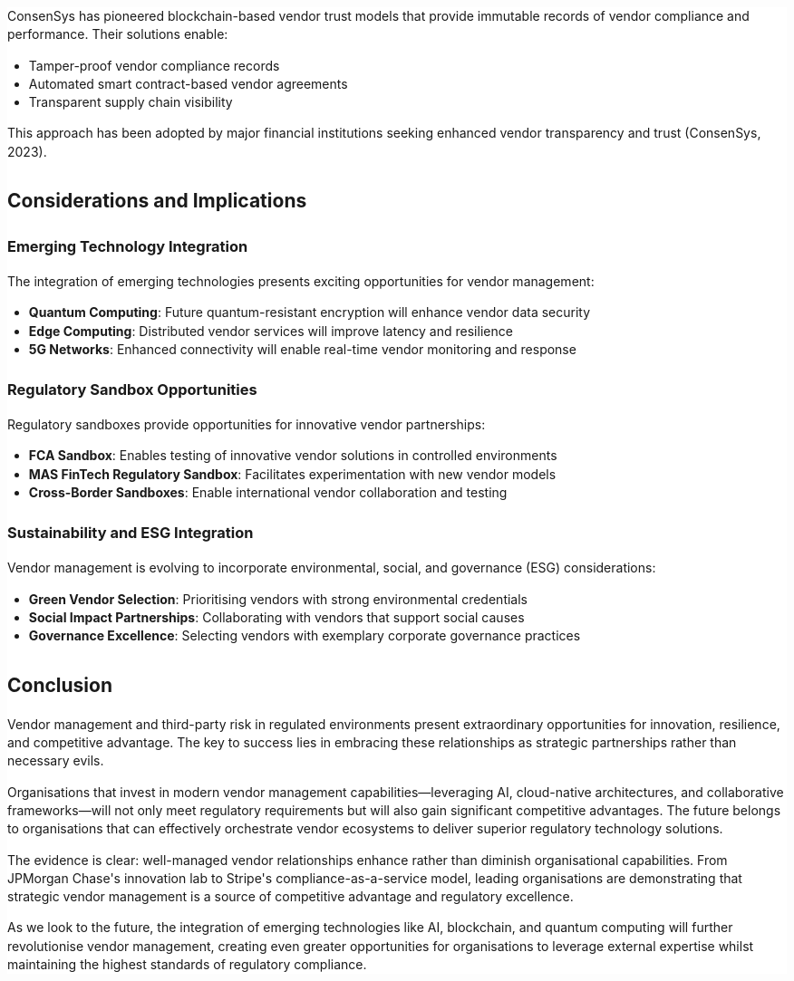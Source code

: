 ConsenSys has pioneered blockchain-based vendor trust models that provide immutable records of vendor compliance and performance. Their solutions enable:

- Tamper-proof vendor compliance records
- Automated smart contract-based vendor agreements
- Transparent supply chain visibility

This approach has been adopted by major financial institutions seeking enhanced vendor transparency and trust (ConsenSys, 2023).

## Considerations and Implications

### Emerging Technology Integration

The integration of emerging technologies presents exciting opportunities for vendor management:

- **Quantum Computing**: Future quantum-resistant encryption will enhance vendor data security
- **Edge Computing**: Distributed vendor services will improve latency and resilience
- **5G Networks**: Enhanced connectivity will enable real-time vendor monitoring and response

### Regulatory Sandbox Opportunities

Regulatory sandboxes provide opportunities for innovative vendor partnerships:

- **FCA Sandbox**: Enables testing of innovative vendor solutions in controlled environments
- **MAS FinTech Regulatory Sandbox**: Facilitates experimentation with new vendor models
- **Cross-Border Sandboxes**: Enable international vendor collaboration and testing

### Sustainability and ESG Integration

Vendor management is evolving to incorporate environmental, social, and governance (ESG) considerations:

- **Green Vendor Selection**: Prioritising vendors with strong environmental credentials
- **Social Impact Partnerships**: Collaborating with vendors that support social causes
- **Governance Excellence**: Selecting vendors with exemplary corporate governance practices

## Conclusion

Vendor management and third-party risk in regulated environments present extraordinary opportunities for innovation, resilience, and competitive advantage. The key to success lies in embracing these relationships as strategic partnerships rather than necessary evils.

Organisations that invest in modern vendor management capabilities—leveraging AI, cloud-native architectures, and collaborative frameworks—will not only meet regulatory requirements but will also gain significant competitive advantages. The future belongs to organisations that can effectively orchestrate vendor ecosystems to deliver superior regulatory technology solutions.

The evidence is clear: well-managed vendor relationships enhance rather than diminish organisational capabilities. From JPMorgan Chase's innovation lab to Stripe's compliance-as-a-service model, leading organisations are demonstrating that strategic vendor management is a source of competitive advantage and regulatory excellence.

As we look to the future, the integration of emerging technologies like AI, blockchain, and quantum computing will further revolutionise vendor management, creating even greater opportunities for organisations to leverage external expertise whilst maintaining the highest standards of regulatory compliance.
